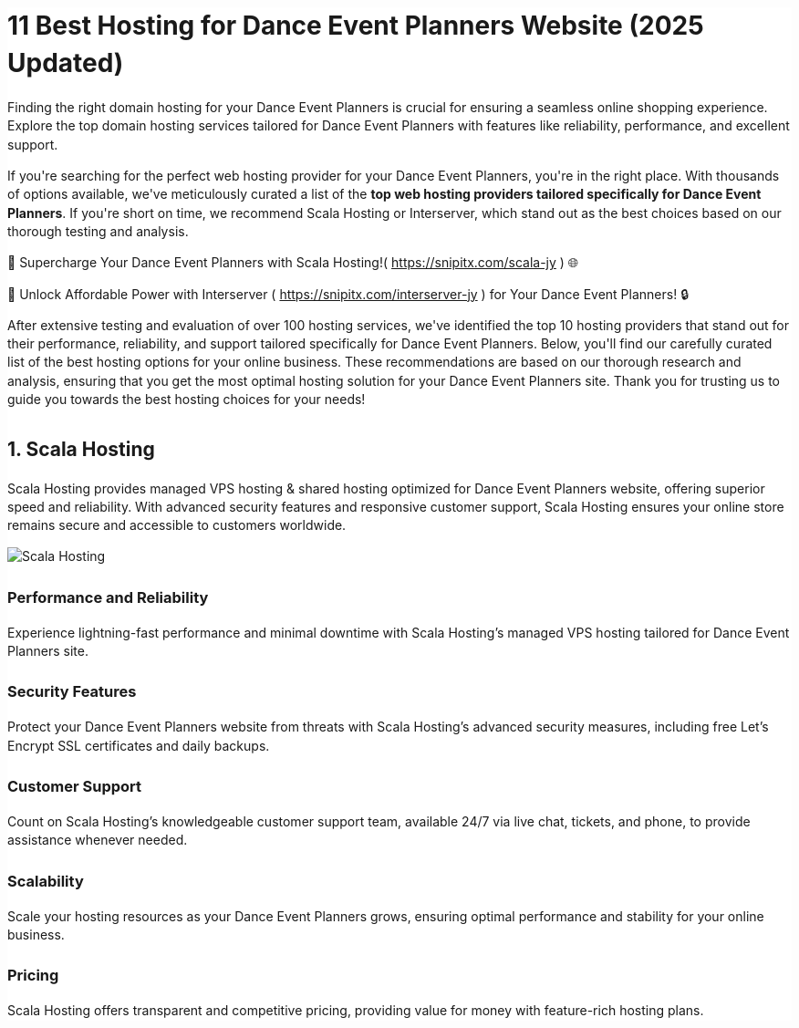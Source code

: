 # 11 Best Hosting for Dance Event Planners Website (2025 Updated)

Finding the right domain hosting for your Dance Event Planners is crucial for ensuring a seamless online shopping experience. Explore the top domain hosting services tailored for Dance Event Planners with features like reliability, performance, and excellent support.

If you're searching for the perfect web hosting provider for your Dance Event Planners, you're in the right place. With thousands of options available, we've meticulously curated a list of the **top web hosting providers tailored specifically for Dance Event Planners**. If you're short on time, we recommend Scala Hosting or Interserver, which stand out as the best choices based on our thorough testing and analysis.

🚀 Supercharge Your Dance Event Planners with Scala Hosting!( https://snipitx.com/scala-jy ) 🌐 

💸 Unlock Affordable Power with Interserver ( https://snipitx.com/interserver-jy ) for Your Dance Event Planners! 🔒

After extensive testing and evaluation of over 100 hosting services, we've identified the top 10 hosting providers that stand out for their performance, reliability, and support tailored specifically for Dance Event Planners. Below, you'll find our carefully curated list of the best hosting options for your online business. These recommendations are based on our thorough research and analysis, ensuring that you get the most optimal hosting solution for your Dance Event Planners site. Thank you for trusting us to guide you towards the best hosting choices for your needs!

## 1. Scala Hosting

Scala Hosting provides managed VPS hosting & shared hosting optimized for Dance Event Planners website, offering superior speed and reliability. With advanced security features and responsive customer support, Scala Hosting ensures your online store remains secure and accessible to customers worldwide.

![Scala Hosting](https://i.imgur.com/uJ5JIK3.png "Scala Web Hosting")

### Performance and Reliability
Experience lightning-fast performance and minimal downtime with Scala Hosting’s managed VPS hosting tailored for Dance Event Planners site.

### Security Features
Protect your Dance Event Planners website from threats with Scala Hosting’s advanced security measures, including free Let’s Encrypt SSL certificates and daily backups.

### Customer Support
Count on Scala Hosting’s knowledgeable customer support team, available 24/7 via live chat, tickets, and phone, to provide assistance whenever needed.

### Scalability
Scale your hosting resources as your Dance Event Planners grows, ensuring optimal performance and stability for your online business.

### Pricing
Scala Hosting offers transparent and competitive pricing, providing value for money with feature-rich hosting plans.
